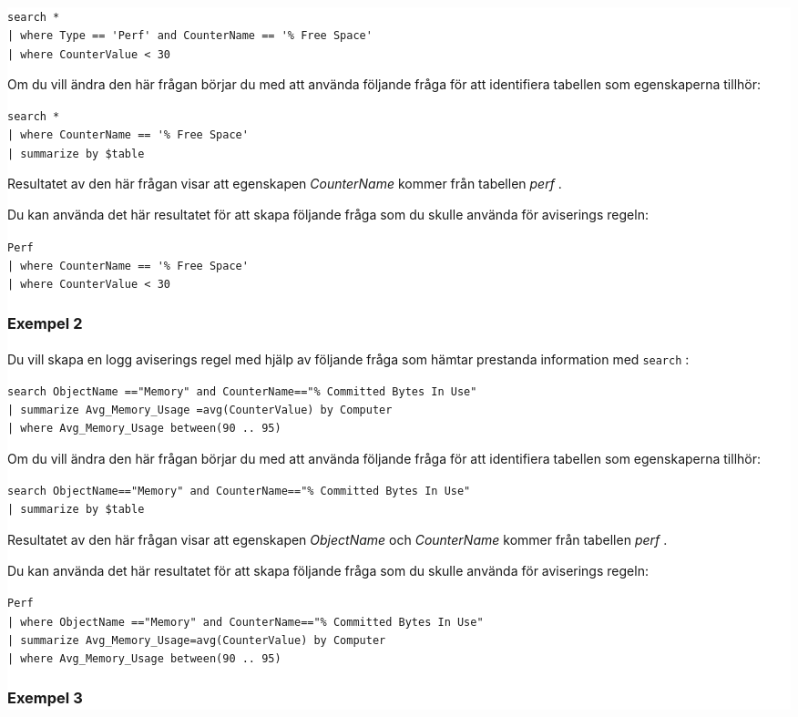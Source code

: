 ``` Kusto
search *
| where Type == 'Perf' and CounterName == '% Free Space'
| where CounterValue < 30
```

Om du vill ändra den här frågan börjar du med att använda följande fråga för att identifiera tabellen som egenskaperna tillhör:

``` Kusto
search *
| where CounterName == '% Free Space'
| summarize by $table
```

Resultatet av den här frågan visar att egenskapen _CounterName_ kommer från tabellen _perf_ .

Du kan använda det här resultatet för att skapa följande fråga som du skulle använda för aviserings regeln:

``` Kusto
Perf
| where CounterName == '% Free Space'
| where CounterValue < 30
```

### <a name="example-2"></a>Exempel 2
Du vill skapa en logg aviserings regel med hjälp av följande fråga som hämtar prestanda information med `search` : 

``` Kusto
search ObjectName =="Memory" and CounterName=="% Committed Bytes In Use"
| summarize Avg_Memory_Usage =avg(CounterValue) by Computer
| where Avg_Memory_Usage between(90 .. 95)  
```

Om du vill ändra den här frågan börjar du med att använda följande fråga för att identifiera tabellen som egenskaperna tillhör:

``` Kusto
search ObjectName=="Memory" and CounterName=="% Committed Bytes In Use"
| summarize by $table
```

Resultatet av den här frågan visar att egenskapen _ObjectName_ och _CounterName_ kommer från tabellen _perf_ .

Du kan använda det här resultatet för att skapa följande fråga som du skulle använda för aviserings regeln:

``` Kusto
Perf
| where ObjectName =="Memory" and CounterName=="% Committed Bytes In Use"
| summarize Avg_Memory_Usage=avg(CounterValue) by Computer
| where Avg_Memory_Usage between(90 .. 95)
```

### <a name="example-3"></a>Exempel 3
